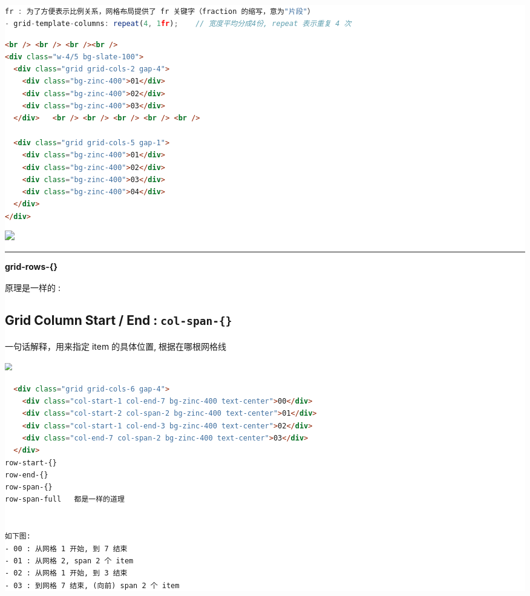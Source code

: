 ```js
fr : 为了方便表示比例关系，网格布局提供了 fr 关键字（fraction 的缩写，意为"片段"）
- grid-template-columns: repeat(4, 1fr);    // 宽度平均分成4份, repeat 表示重复 4 次
```



```html
<br /> <br /> <br /><br /> 
<div class="w-4/5 bg-slate-100">
  <div class="grid grid-cols-2 gap-4">
    <div class="bg-zinc-400">01</div>
    <div class="bg-zinc-400">02</div>
    <div class="bg-zinc-400">03</div>
  </div>   <br /> <br /> <br /> <br /> <br />

  <div class="grid grid-cols-5 gap-1">
    <div class="bg-zinc-400">01</div>
    <div class="bg-zinc-400">02</div>
    <div class="bg-zinc-400">03</div>
    <div class="bg-zinc-400">04</div>
  </div>
</div>
```



![](http://imagesoda.oss-cn-beijing.aliyuncs.com/Sodaoo/2022-06-28-134343.png)



----

**grid-rows-{}** 

原理是一样的 : 







## Grid Column Start / End : `col-span-{}` 

一句话解释，用来指定 item 的具体位置, 根据在哪根网格线

<img src="http://imagesoda.oss-cn-beijing.aliyuncs.com/Sodaoo/2022-06-28-135100.png" style="zoom:77%;" />



```html
  <div class="grid grid-cols-6 gap-4">
    <div class="col-start-1 col-end-7 bg-zinc-400 text-center">00</div>
    <div class="col-start-2 col-span-2 bg-zinc-400 text-center">01</div>
    <div class="col-start-1 col-end-3 bg-zinc-400 text-center">02</div>
    <div class="col-end-7 col-span-2 bg-zinc-400 text-center">03</div>
  </div> 
row-start-{}
row-end-{}
row-span-{}
row-span-full   都是一样的道理


如下图: 
- 00 : 从网格 1 开始, 到 7 结束
- 01 : 从网格 2, span 2 个 item
- 02 : 从网格 1 开始, 到 3 结束
- 03 : 到网格 7 结束, (向前) span 2 个 item 
```
